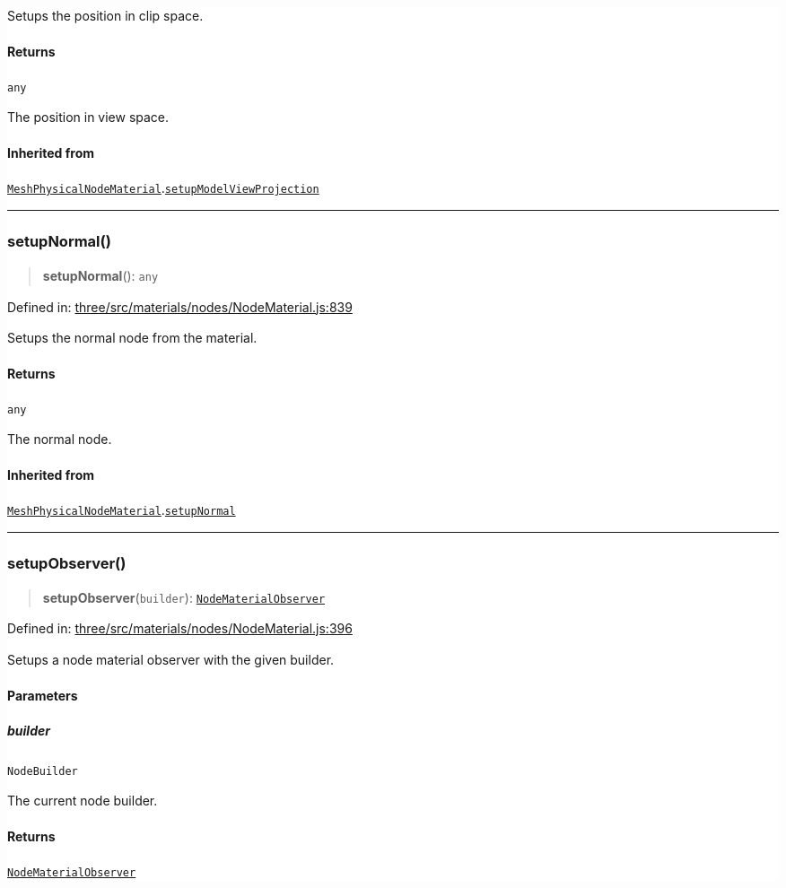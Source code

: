 Setups the position in clip space.

#### Returns

`any`

The position in view space.

#### Inherited from

[`MeshPhysicalNodeMaterial`](/reference/threewebgpu/classes/meshphysicalnodematerial/).[`setupModelViewProjection`](/reference/threewebgpu/classes/meshphysicalnodematerial/#setupmodelviewprojection)

***

### setupNormal()

> **setupNormal**(): `any`

Defined in: [three/src/materials/nodes/NodeMaterial.js:839](https://github.com/DefinitelyMaybe/three-i18n/blob/fa57b79433d1c349ffb23a78727299c8d4190136/three/src/materials/nodes/NodeMaterial.js#L839)

Setups the normal node from the material.

#### Returns

`any`

The normal node.

#### Inherited from

[`MeshPhysicalNodeMaterial`](/reference/threewebgpu/classes/meshphysicalnodematerial/).[`setupNormal`](/reference/threewebgpu/classes/meshphysicalnodematerial/#setupnormal)

***

### setupObserver()

> **setupObserver**(`builder`): [`NodeMaterialObserver`](/reference/threewebgpu/classes/nodematerialobserver/)

Defined in: [three/src/materials/nodes/NodeMaterial.js:396](https://github.com/DefinitelyMaybe/three-i18n/blob/fa57b79433d1c349ffb23a78727299c8d4190136/three/src/materials/nodes/NodeMaterial.js#L396)

Setups a node material observer with the given builder.

#### Parameters

##### builder

`NodeBuilder`

The current node builder.

#### Returns

[`NodeMaterialObserver`](/reference/threewebgpu/classes/nodematerialobserver/)
